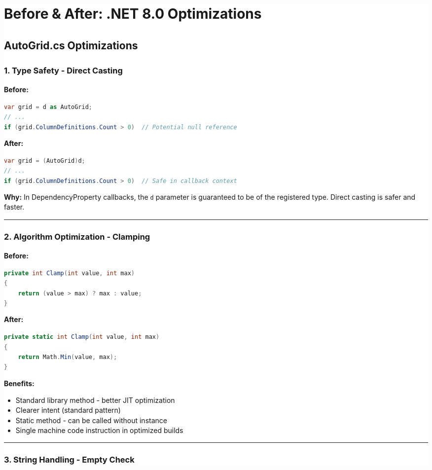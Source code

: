 # Before & After: .NET 8.0 Optimizations

## AutoGrid.cs Optimizations

### 1. Type Safety - Direct Casting

**Before:**
```csharp
var grid = d as AutoGrid;
// ...
if (grid.ColumnDefinitions.Count > 0)  // Potential null reference
```

**After:**
```csharp
var grid = (AutoGrid)d;
// ...
if (grid.ColumnDefinitions.Count > 0)  // Safe in callback context
```

**Why:** In DependencyProperty callbacks, the `d` parameter is guaranteed to be of the registered type. Direct casting is safer and faster.

---

### 2. Algorithm Optimization - Clamping

**Before:**
```csharp
private int Clamp(int value, int max)
{
    return (value > max) ? max : value;
}
```

**After:**
```csharp
private static int Clamp(int value, int max)
{
    return Math.Min(value, max);
}
```

**Benefits:**
- Standard library method - better JIT optimization
- Clearer intent (standard pattern)
- Static method - can be called without instance
- Single machine code instruction in optimized builds

---

### 3. String Handling - Empty Check

